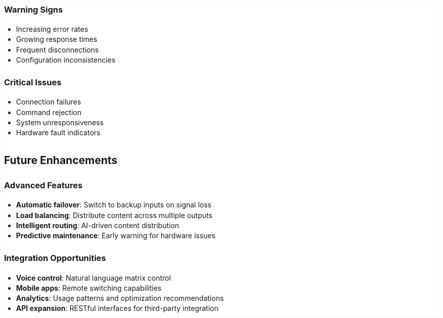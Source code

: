 ### Warning Signs
- Increasing error rates
- Growing response times
- Frequent disconnections
- Configuration inconsistencies

### Critical Issues
- Connection failures
- Command rejection
- System unresponsiveness
- Hardware fault indicators

## Future Enhancements

### Advanced Features
- **Automatic failover**: Switch to backup inputs on signal loss
- **Load balancing**: Distribute content across multiple outputs
- **Intelligent routing**: AI-driven content distribution
- **Predictive maintenance**: Early warning for hardware issues

### Integration Opportunities
- **Voice control**: Natural language matrix control
- **Mobile apps**: Remote switching capabilities
- **Analytics**: Usage patterns and optimization recommendations
- **API expansion**: RESTful interfaces for third-party integration
